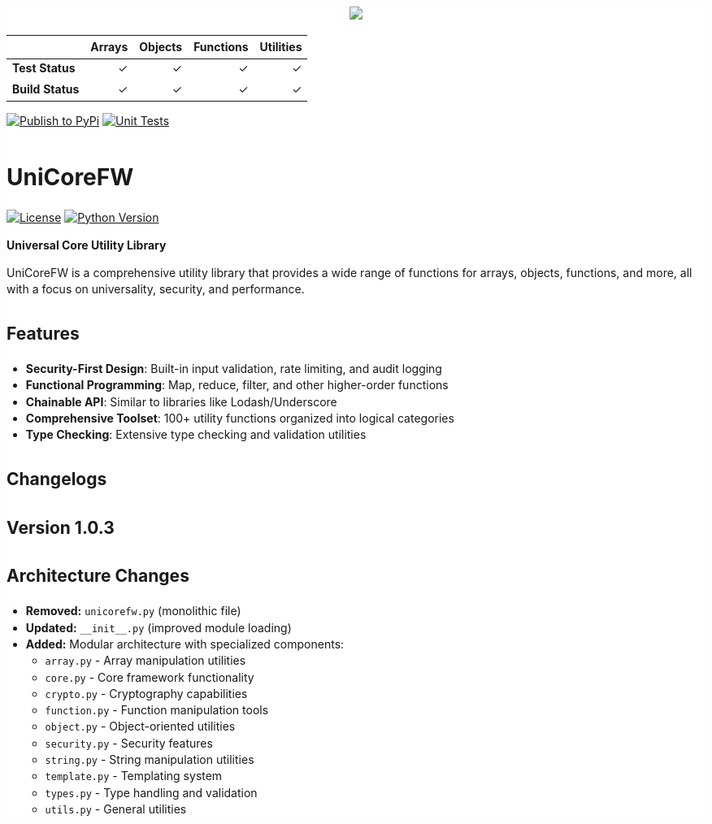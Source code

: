 <p align="center"><img src="https://unicorefw.org/img/logo.png?v=1.0.2" /></p>

|                        | Arrays | Objects | Functions | Utilities |
| :--------------------- | -----: | ------: | --------: | --------: |
| **Test Status**  |     ✓ |      ✓ |        ✓ |        ✓ |
| **Build Status** |     ✓ |      ✓ |        ✓ |        ✓ |

[![Publish to PyPi](https://github.com/unicorefw-org/unicorefw-py/actions/workflows/release.yml/badge.svg)](https://pypistats.org/packages/unicorefw) [![Unit Tests](https://github.com/unicorefw-org/unicorefw-py/actions/workflows/tests.yml/badge.svg)](https://github.com/unicorefw-org/unicorefw-py/actions/workflows/tests.yml)
# UniCoreFW

[![License](https://img.shields.io/badge/license-BSD--3--Clause-blue.svg)](LICENSE) [![Python Version](https://img.shields.io/badge/python-3.6%2B-blue)](https://www.python.org/downloads/)

**Universal Core Utility Library**

UniCoreFW is a comprehensive utility library that provides a wide range of functions for arrays, objects, functions, and more, all with a focus on universality, security, and performance.

## Features

- **Security-First Design**: Built-in input validation, rate limiting, and audit logging
- **Functional Programming**: Map, reduce, filter, and other higher-order functions
- **Chainable API**: Similar to libraries like Lodash/Underscore
- **Comprehensive Toolset**: 100+ utility functions organized into logical categories
- **Type Checking**: Extensive type checking and validation utilities

Changelogs
----------

## Version 1.0.3

Architecture Changes
--------------------

*   **Removed:** `unicorefw.py` (monolithic file)
*   **Updated:** `__init__.py` (improved module loading)
*   **Added:** Modular architecture with specialized components:
    *   `array.py` - Array manipulation utilities
    *   `core.py` - Core framework functionality
    *   `crypto.py` - Cryptography capabilities
    *   `function.py` - Function manipulation tools
    *   `object.py` - Object-oriented utilities
    *   `security.py` - Security features
    *   `string.py` - String manipulation utilities
    *   `template.py` - Templating system
    *   `types.py` - Type handling and validation
    *   `utils.py` - General utilities

